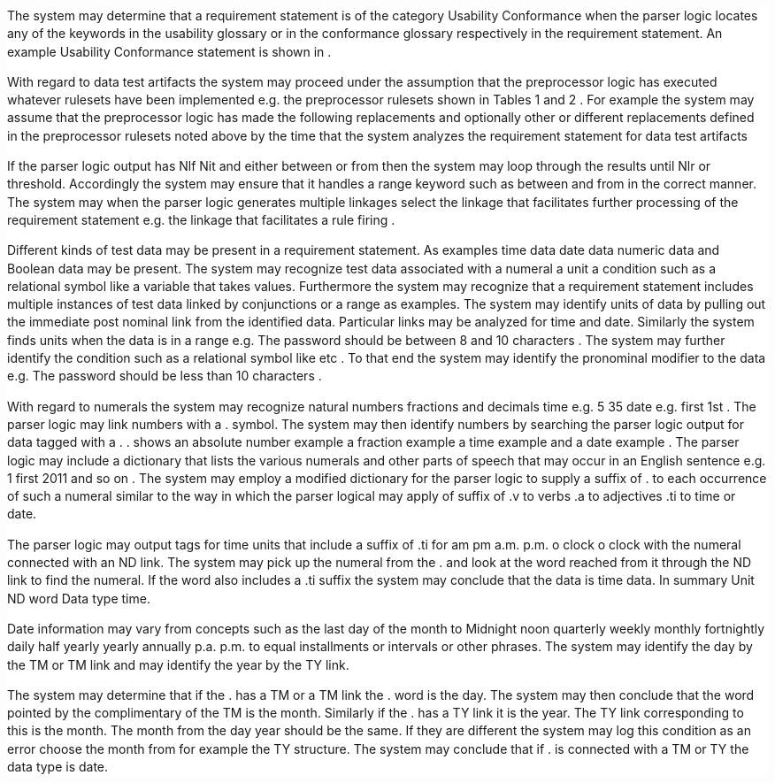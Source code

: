 The system may determine that a requirement statement is of the category Usability Conformance when the parser logic locates any of the keywords in the usability glossary or in the conformance glossary respectively in the requirement statement. An example Usability Conformance statement is shown in .

With regard to data test artifacts the system may proceed under the assumption that the preprocessor logic has executed whatever rulesets have been implemented e.g. the preprocessor rulesets shown in Tables 1 and 2 . For example the system may assume that the preprocessor logic has made the following replacements and optionally other or different replacements defined in the preprocessor rulesets noted above by the time that the system analyzes the requirement statement for data test artifacts 

If the parser logic output has Nlf Nit and either between or from then the system may loop through the results until Nlr or threshold. Accordingly the system may ensure that it handles a range keyword such as between and from in the correct manner. The system may when the parser logic generates multiple linkages select the linkage that facilitates further processing of the requirement statement e.g. the linkage that facilitates a rule firing .

Different kinds of test data may be present in a requirement statement. As examples time data date data numeric data and Boolean data may be present. The system may recognize test data associated with a numeral a unit a condition such as a relational symbol like a variable that takes values. Furthermore the system may recognize that a requirement statement includes multiple instances of test data linked by conjunctions or a range as examples. The system may identify units of data by pulling out the immediate post nominal link from the identified data. Particular links may be analyzed for time and date. Similarly the system finds units when the data is in a range e.g. The password should be between 8 and 10 characters . The system may further identify the condition such as a relational symbol like etc . To that end the system may identify the pronominal modifier to the data e.g. The password should be less than 10 characters .

With regard to numerals the system may recognize natural numbers fractions and decimals time e.g. 5 35 date e.g. first 1st . The parser logic may link numbers with a . symbol. The system may then identify numbers by searching the parser logic output for data tagged with a . . shows an absolute number example a fraction example a time example and a date example . The parser logic may include a dictionary that lists the various numerals and other parts of speech that may occur in an English sentence e.g. 1 first 2011 and so on . The system may employ a modified dictionary for the parser logic to supply a suffix of . to each occurrence of such a numeral similar to the way in which the parser logical may apply of suffix of .v to verbs .a to adjectives .ti to time or date.

The parser logic may output tags for time units that include a suffix of .ti for am pm a.m. p.m. o clock o clock with the numeral connected with an ND link. The system may pick up the numeral from the . and look at the word reached from it through the ND link to find the numeral. If the word also includes a .ti suffix the system may conclude that the data is time data. In summary Unit ND word Data type time.

Date information may vary from concepts such as the last day of the month to Midnight noon quarterly weekly monthly fortnightly daily half yearly yearly annually p.a. p.m. to equal installments or intervals or other phrases. The system may identify the day by the TM or TM link and may identify the year by the TY link.

The system may determine that if the . has a TM or a TM link the . word is the day. The system may then conclude that the word pointed by the complimentary of the TM is the month. Similarly if the . has a TY link it is the year. The TY link corresponding to this is the month. The month from the day year should be the same. If they are different the system may log this condition as an error choose the month from for example the TY structure. The system may conclude that if . is connected with a TM or TY the data type is date.
